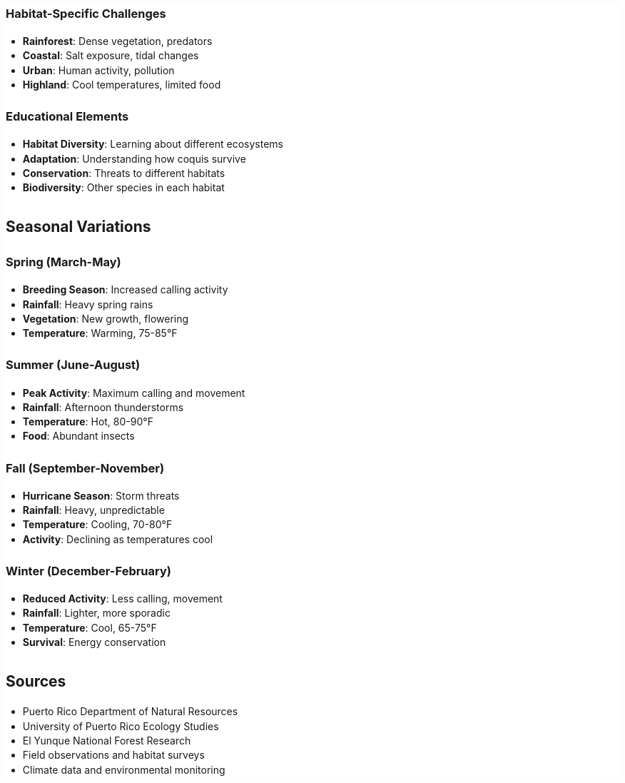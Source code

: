 ### Habitat-Specific Challenges
- **Rainforest**: Dense vegetation, predators
- **Coastal**: Salt exposure, tidal changes
- **Urban**: Human activity, pollution
- **Highland**: Cool temperatures, limited food

### Educational Elements
- **Habitat Diversity**: Learning about different ecosystems
- **Adaptation**: Understanding how coquis survive
- **Conservation**: Threats to different habitats
- **Biodiversity**: Other species in each habitat

## Seasonal Variations

### Spring (March-May)
- **Breeding Season**: Increased calling activity
- **Rainfall**: Heavy spring rains
- **Vegetation**: New growth, flowering
- **Temperature**: Warming, 75-85°F

### Summer (June-August)
- **Peak Activity**: Maximum calling and movement
- **Rainfall**: Afternoon thunderstorms
- **Temperature**: Hot, 80-90°F
- **Food**: Abundant insects

### Fall (September-November)
- **Hurricane Season**: Storm threats
- **Rainfall**: Heavy, unpredictable
- **Temperature**: Cooling, 70-80°F
- **Activity**: Declining as temperatures cool

### Winter (December-February)
- **Reduced Activity**: Less calling, movement
- **Rainfall**: Lighter, more sporadic
- **Temperature**: Cool, 65-75°F
- **Survival**: Energy conservation

## Sources
- Puerto Rico Department of Natural Resources
- University of Puerto Rico Ecology Studies
- El Yunque National Forest Research
- Field observations and habitat surveys
- Climate data and environmental monitoring 